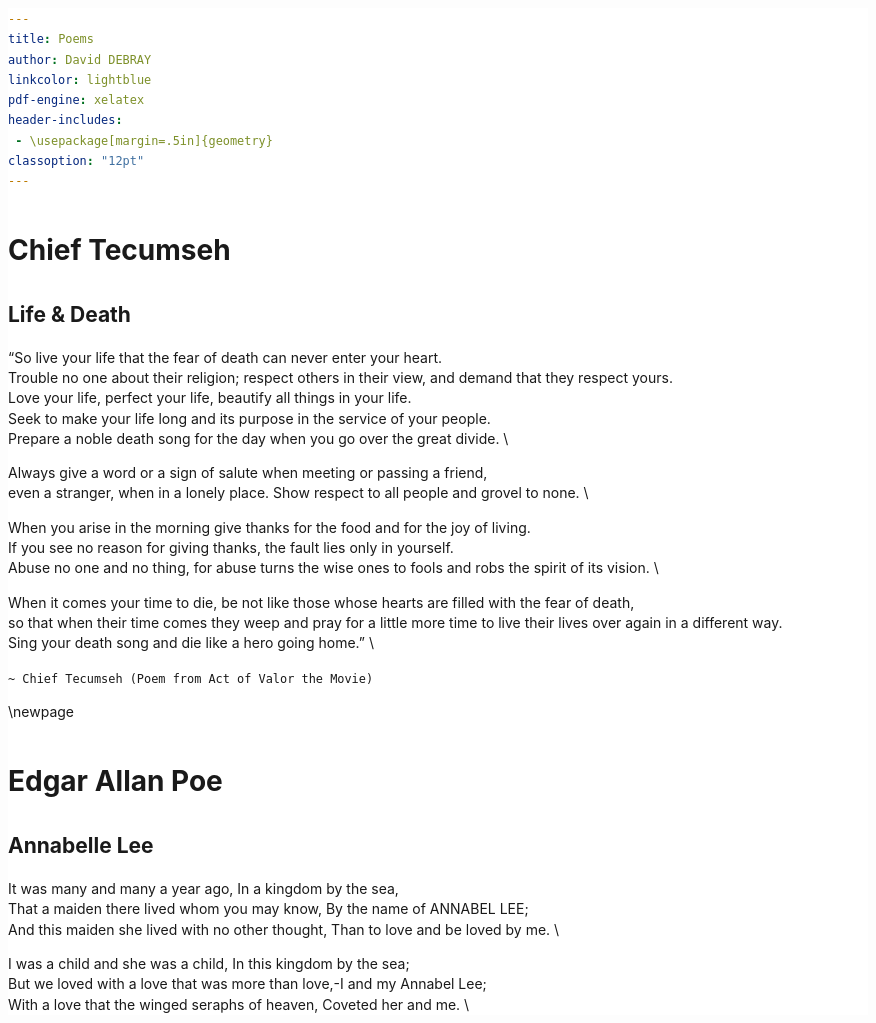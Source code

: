 ```yaml
---
title: Poems
author: David DEBRAY
linkcolor: lightblue
pdf-engine: xelatex
header-includes:
 - \usepackage[margin=.5in]{geometry}
classoption: "12pt"
---
```

<link rel="icon" href="favicon.png" type="image/png" />

# Chief Tecumseh
## Life & Death

  “So live your life that the fear of death can never enter your heart. \
  Trouble no one about their religion; respect others in their view, and demand that they respect yours. \
  Love your life, perfect your life, beautify all things in your life.  \
  Seek to make your life long and its purpose in the service of your people.  \
  Prepare a noble death song for the day when you go over the great divide. \

  Always give a word or a sign of salute when meeting or passing a friend,  \
  even a stranger, when in a lonely place. Show respect to all people and grovel to none. \

  When you arise in the morning give thanks for the food and for the joy of living.  \
  If you see no reason for giving thanks, the fault lies only in yourself.  \
  Abuse no one and no thing, for abuse turns the wise ones to fools and robs the spirit of its vision. \

  When it comes your time to die, be not like those whose hearts are filled with the fear of death, \
  so that when their time comes they weep and pray for a little more time to live their lives over again in a  different way. \
  Sing your death song and die like a hero going home.” \

    ~ Chief Tecumseh (Poem from Act of Valor the Movie)
\newpage

# Edgar Allan Poe
## Annabelle Lee

  It was many and many a year ago, In a kingdom by the sea, \
  That a maiden there lived whom you may know, By the name of ANNABEL LEE; \
  And this maiden she lived with no other thought, Than to love and be loved by me. \

  I was a child and she was a child, In this kingdom by the sea; \
  But we loved with a love that was more than love,-I and my Annabel Lee; \
  With a love that the winged seraphs of heaven, Coveted her and me. \
